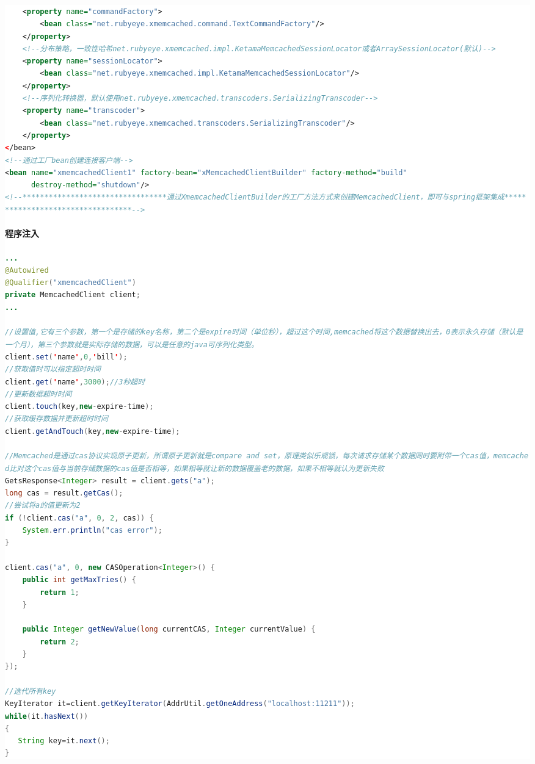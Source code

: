 ```xml
    <property name="commandFactory">
        <bean class="net.rubyeye.xmemcached.command.TextCommandFactory"/>
    </property>
    <!--分布策略，一致性哈希net.rubyeye.xmemcached.impl.KetamaMemcachedSessionLocator或者ArraySessionLocator(默认)-->
    <property name="sessionLocator">
        <bean class="net.rubyeye.xmemcached.impl.KetamaMemcachedSessionLocator"/>
    </property>
    <!--序列化转换器，默认使用net.rubyeye.xmemcached.transcoders.SerializingTranscoder-->
    <property name="transcoder">
        <bean class="net.rubyeye.xmemcached.transcoders.SerializingTranscoder"/>
    </property>
</bean>
<!--通过工厂bean创建连接客户端-->
<bean name="xmemcachedClient1" factory-bean="xMemcachedClientBuilder" factory-method="build"
      destroy-method="shutdown"/>
<!--*********************************通过XmemcachedClientBuilder的工厂方法方式来创建MemcachedClient，即可与spring框架集成**********************************-->
```

#### 程序注入

```java
...
@Autowired
@Qualifier("xmemcachedClient")
private MemcachedClient client;
...

//设置值,它有三个参数，第一个是存储的key名称，第二个是expire时间（单位秒），超过这个时间,memcached将这个数据替换出去，0表示永久存储（默认是一个月），第三个参数就是实际存储的数据，可以是任意的java可序列化类型。
client.set('name',0,'bill');
//获取值时可以指定超时时间
client.get('name',3000);//3秒超时
//更新数据超时时间
client.touch(key,new-expire-time);
//获取缓存数据并更新超时时间
client.getAndTouch(key,new-expire-time);

//Memcached是通过cas协议实现原子更新，所谓原子更新就是compare and set，原理类似乐观锁，每次请求存储某个数据同时要附带一个cas值，memcached比对这个cas值与当前存储数据的cas值是否相等，如果相等就让新的数据覆盖老的数据，如果不相等就认为更新失败
GetsResponse<Integer> result = client.gets("a");
long cas = result.getCas(); 
//尝试将a的值更新为2
if (!client.cas("a", 0, 2, cas)) {
    System.err.println("cas error");
}

client.cas("a", 0, new CASOperation<Integer>() {
    public int getMaxTries() {
        return 1;
    }

    public Integer getNewValue(long currentCAS, Integer currentValue) {
        return 2;
    }
});

//迭代所有key
KeyIterator it=client.getKeyIterator(AddrUtil.getOneAddress("localhost:11211"));
while(it.hasNext())
{
   String key=it.next();
}
```